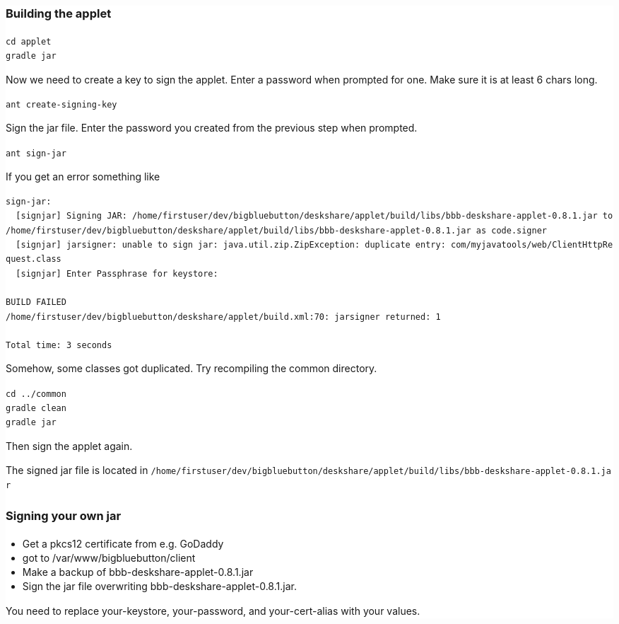 ### Building the applet

```
cd applet
gradle jar
```

Now we need to create a key to sign the applet. Enter a password when prompted for one. Make sure it is at least 6 chars long.

```
ant create-signing-key
```

Sign the jar file. Enter the password you created from the previous step when prompted.

```
ant sign-jar
```

If you get an error something like

```
sign-jar:
  [signjar] Signing JAR: /home/firstuser/dev/bigbluebutton/deskshare/applet/build/libs/bbb-deskshare-applet-0.8.1.jar to /home/firstuser/dev/bigbluebutton/deskshare/applet/build/libs/bbb-deskshare-applet-0.8.1.jar as code.signer
  [signjar] jarsigner: unable to sign jar: java.util.zip.ZipException: duplicate entry: com/myjavatools/web/ClientHttpRequest.class
  [signjar] Enter Passphrase for keystore:

BUILD FAILED
/home/firstuser/dev/bigbluebutton/deskshare/applet/build.xml:70: jarsigner returned: 1

Total time: 3 seconds
```

Somehow, some classes got duplicated. Try recompiling the common directory.

```
cd ../common
gradle clean
gradle jar
```

Then sign the applet again.

The signed jar file is located in `/home/firstuser/dev/bigbluebutton/deskshare/applet/build/libs/bbb-deskshare-applet-0.8.1.jar`

### Signing your own jar

  * Get a pkcs12 certificate from e.g. GoDaddy
  * got to /var/www/bigbluebutton/client
  * Make a backup of bbb-deskshare-applet-0.8.1.jar
  * Sign the jar file overwriting bbb-deskshare-applet-0.8.1.jar.

You need to replace your-keystore, your-password, and your-cert-alias with your values.
